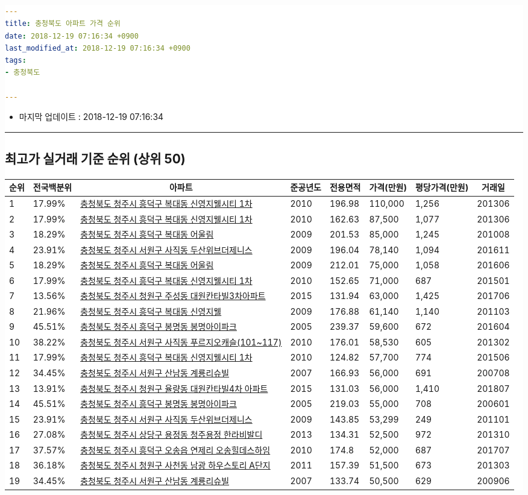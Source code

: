 ```yaml
---
title: 충청북도 아파트 가격 순위
date: 2018-12-19 07:16:34 +0900
last_modified_at: 2018-12-19 07:16:34 +0900
tags:
- 충청북도

---
```


* 마지막 업데이트 : 2018-12-19 07:16:34

---

## 최고가 실거래 기준 순위 (상위 50)


|순위|전국백분위|아파트|준공년도|전용면적|가격(만원)|평당가격(만원)|거래일|
|---|---|---|---|---|---|---|---|
|1|17.99%|[충청북도 청주시 흥덕구 복대동 신영지웰시티 1차](https://search.naver.com/search.naver?query=%EC%B6%A9%EC%B2%AD%EB%B6%81%EB%8F%84+%EC%B2%AD%EC%A3%BC%EC%8B%9C+%ED%9D%A5%EB%8D%95%EA%B5%AC+%EB%B3%B5%EB%8C%80%EB%8F%99+%EC%8B%A0%EC%98%81%EC%A7%80%EC%9B%B0%EC%8B%9C%ED%8B%B0+1%EC%B0%A8)|2010|196.98|110,000|1,256|201306|
|2|17.99%|[충청북도 청주시 흥덕구 복대동 신영지웰시티 1차](https://search.naver.com/search.naver?query=%EC%B6%A9%EC%B2%AD%EB%B6%81%EB%8F%84+%EC%B2%AD%EC%A3%BC%EC%8B%9C+%ED%9D%A5%EB%8D%95%EA%B5%AC+%EB%B3%B5%EB%8C%80%EB%8F%99+%EC%8B%A0%EC%98%81%EC%A7%80%EC%9B%B0%EC%8B%9C%ED%8B%B0+1%EC%B0%A8)|2010|162.63|87,500|1,077|201306|
|3|18.29%|[충청북도 청주시 흥덕구 복대동 어울림](https://search.naver.com/search.naver?query=%EC%B6%A9%EC%B2%AD%EB%B6%81%EB%8F%84+%EC%B2%AD%EC%A3%BC%EC%8B%9C+%ED%9D%A5%EB%8D%95%EA%B5%AC+%EB%B3%B5%EB%8C%80%EB%8F%99+%EC%96%B4%EC%9A%B8%EB%A6%BC)|2009|201.53|85,000|1,245|201008|
|4|23.91%|[충청북도 청주시 서원구 사직동 두산위브더제니스](https://search.naver.com/search.naver?query=%EC%B6%A9%EC%B2%AD%EB%B6%81%EB%8F%84+%EC%B2%AD%EC%A3%BC%EC%8B%9C+%EC%84%9C%EC%9B%90%EA%B5%AC+%EC%82%AC%EC%A7%81%EB%8F%99+%EB%91%90%EC%82%B0%EC%9C%84%EB%B8%8C%EB%8D%94%EC%A0%9C%EB%8B%88%EC%8A%A4)|2009|196.04|78,140|1,094|201611|
|5|18.29%|[충청북도 청주시 흥덕구 복대동 어울림](https://search.naver.com/search.naver?query=%EC%B6%A9%EC%B2%AD%EB%B6%81%EB%8F%84+%EC%B2%AD%EC%A3%BC%EC%8B%9C+%ED%9D%A5%EB%8D%95%EA%B5%AC+%EB%B3%B5%EB%8C%80%EB%8F%99+%EC%96%B4%EC%9A%B8%EB%A6%BC)|2009|212.01|75,000|1,058|201606|
|6|17.99%|[충청북도 청주시 흥덕구 복대동 신영지웰시티 1차](https://search.naver.com/search.naver?query=%EC%B6%A9%EC%B2%AD%EB%B6%81%EB%8F%84+%EC%B2%AD%EC%A3%BC%EC%8B%9C+%ED%9D%A5%EB%8D%95%EA%B5%AC+%EB%B3%B5%EB%8C%80%EB%8F%99+%EC%8B%A0%EC%98%81%EC%A7%80%EC%9B%B0%EC%8B%9C%ED%8B%B0+1%EC%B0%A8)|2010|152.65|71,000|687|201501|
|7|13.56%|[충청북도 청주시 청원구 주성동 대원칸타빌3차아파트](https://search.naver.com/search.naver?query=%EC%B6%A9%EC%B2%AD%EB%B6%81%EB%8F%84+%EC%B2%AD%EC%A3%BC%EC%8B%9C+%EC%B2%AD%EC%9B%90%EA%B5%AC+%EC%A3%BC%EC%84%B1%EB%8F%99+%EB%8C%80%EC%9B%90%EC%B9%B8%ED%83%80%EB%B9%8C3%EC%B0%A8%EC%95%84%ED%8C%8C%ED%8A%B8)|2015|131.94|63,000|1,425|201706|
|8|21.96%|[충청북도 청주시 흥덕구 복대동 신영지웰](https://search.naver.com/search.naver?query=%EC%B6%A9%EC%B2%AD%EB%B6%81%EB%8F%84+%EC%B2%AD%EC%A3%BC%EC%8B%9C+%ED%9D%A5%EB%8D%95%EA%B5%AC+%EB%B3%B5%EB%8C%80%EB%8F%99+%EC%8B%A0%EC%98%81%EC%A7%80%EC%9B%B0)|2009|176.88|61,140|1,140|201103|
|9|45.51%|[충청북도 청주시 흥덕구 봉명동 봉명아이파크](https://search.naver.com/search.naver?query=%EC%B6%A9%EC%B2%AD%EB%B6%81%EB%8F%84+%EC%B2%AD%EC%A3%BC%EC%8B%9C+%ED%9D%A5%EB%8D%95%EA%B5%AC+%EB%B4%89%EB%AA%85%EB%8F%99+%EB%B4%89%EB%AA%85%EC%95%84%EC%9D%B4%ED%8C%8C%ED%81%AC)|2005|239.37|59,600|672|201604|
|10|38.22%|[충청북도 청주시 서원구 사직동 푸르지오캐슬(101~117)](https://search.naver.com/search.naver?query=%EC%B6%A9%EC%B2%AD%EB%B6%81%EB%8F%84+%EC%B2%AD%EC%A3%BC%EC%8B%9C+%EC%84%9C%EC%9B%90%EA%B5%AC+%EC%82%AC%EC%A7%81%EB%8F%99+%ED%91%B8%EB%A5%B4%EC%A7%80%EC%98%A4%EC%BA%90%EC%8A%AC%28101%7E117%29)|2010|176.01|58,530|605|201302|
|11|17.99%|[충청북도 청주시 흥덕구 복대동 신영지웰시티 1차](https://search.naver.com/search.naver?query=%EC%B6%A9%EC%B2%AD%EB%B6%81%EB%8F%84+%EC%B2%AD%EC%A3%BC%EC%8B%9C+%ED%9D%A5%EB%8D%95%EA%B5%AC+%EB%B3%B5%EB%8C%80%EB%8F%99+%EC%8B%A0%EC%98%81%EC%A7%80%EC%9B%B0%EC%8B%9C%ED%8B%B0+1%EC%B0%A8)|2010|124.82|57,700|774|201506|
|12|34.45%|[충청북도 청주시 서원구 산남동 계룡리슈빌](https://search.naver.com/search.naver?query=%EC%B6%A9%EC%B2%AD%EB%B6%81%EB%8F%84+%EC%B2%AD%EC%A3%BC%EC%8B%9C+%EC%84%9C%EC%9B%90%EA%B5%AC+%EC%82%B0%EB%82%A8%EB%8F%99+%EA%B3%84%EB%A3%A1%EB%A6%AC%EC%8A%88%EB%B9%8C)|2007|166.93|56,000|691|200708|
|13|13.91%|[충청북도 청주시 청원구 율량동 대원칸타빌4차 아파트](https://search.naver.com/search.naver?query=%EC%B6%A9%EC%B2%AD%EB%B6%81%EB%8F%84+%EC%B2%AD%EC%A3%BC%EC%8B%9C+%EC%B2%AD%EC%9B%90%EA%B5%AC+%EC%9C%A8%EB%9F%89%EB%8F%99+%EB%8C%80%EC%9B%90%EC%B9%B8%ED%83%80%EB%B9%8C4%EC%B0%A8+%EC%95%84%ED%8C%8C%ED%8A%B8)|2015|131.03|56,000|1,410|201807|
|14|45.51%|[충청북도 청주시 흥덕구 봉명동 봉명아이파크](https://search.naver.com/search.naver?query=%EC%B6%A9%EC%B2%AD%EB%B6%81%EB%8F%84+%EC%B2%AD%EC%A3%BC%EC%8B%9C+%ED%9D%A5%EB%8D%95%EA%B5%AC+%EB%B4%89%EB%AA%85%EB%8F%99+%EB%B4%89%EB%AA%85%EC%95%84%EC%9D%B4%ED%8C%8C%ED%81%AC)|2005|219.03|55,000|708|200601|
|15|23.91%|[충청북도 청주시 서원구 사직동 두산위브더제니스](https://search.naver.com/search.naver?query=%EC%B6%A9%EC%B2%AD%EB%B6%81%EB%8F%84+%EC%B2%AD%EC%A3%BC%EC%8B%9C+%EC%84%9C%EC%9B%90%EA%B5%AC+%EC%82%AC%EC%A7%81%EB%8F%99+%EB%91%90%EC%82%B0%EC%9C%84%EB%B8%8C%EB%8D%94%EC%A0%9C%EB%8B%88%EC%8A%A4)|2009|143.85|53,299|249|201101|
|16|27.08%|[충청북도 청주시 상당구 용정동 청주용정 한라비발디](https://search.naver.com/search.naver?query=%EC%B6%A9%EC%B2%AD%EB%B6%81%EB%8F%84+%EC%B2%AD%EC%A3%BC%EC%8B%9C+%EC%83%81%EB%8B%B9%EA%B5%AC+%EC%9A%A9%EC%A0%95%EB%8F%99+%EC%B2%AD%EC%A3%BC%EC%9A%A9%EC%A0%95+%ED%95%9C%EB%9D%BC%EB%B9%84%EB%B0%9C%EB%94%94)|2013|134.31|52,500|972|201310|
|17|37.57%|[충청북도 청주시 흥덕구 오송읍 연제리 오송힐데스하임](https://search.naver.com/search.naver?query=%EC%B6%A9%EC%B2%AD%EB%B6%81%EB%8F%84+%EC%B2%AD%EC%A3%BC%EC%8B%9C+%ED%9D%A5%EB%8D%95%EA%B5%AC+%EC%98%A4%EC%86%A1%EC%9D%8D+%EC%97%B0%EC%A0%9C%EB%A6%AC+%EC%98%A4%EC%86%A1%ED%9E%90%EB%8D%B0%EC%8A%A4%ED%95%98%EC%9E%84)|2010|174.8|52,000|687|201707|
|18|36.18%|[충청북도 청주시 청원구 사천동 남광 하우스토리 A단지](https://search.naver.com/search.naver?query=%EC%B6%A9%EC%B2%AD%EB%B6%81%EB%8F%84+%EC%B2%AD%EC%A3%BC%EC%8B%9C+%EC%B2%AD%EC%9B%90%EA%B5%AC+%EC%82%AC%EC%B2%9C%EB%8F%99+%EB%82%A8%EA%B4%91+%ED%95%98%EC%9A%B0%EC%8A%A4%ED%86%A0%EB%A6%AC+A%EB%8B%A8%EC%A7%80)|2011|157.39|51,500|673|201303|
|19|34.45%|[충청북도 청주시 서원구 산남동 계룡리슈빌](https://search.naver.com/search.naver?query=%EC%B6%A9%EC%B2%AD%EB%B6%81%EB%8F%84+%EC%B2%AD%EC%A3%BC%EC%8B%9C+%EC%84%9C%EC%9B%90%EA%B5%AC+%EC%82%B0%EB%82%A8%EB%8F%99+%EA%B3%84%EB%A3%A1%EB%A6%AC%EC%8A%88%EB%B9%8C)|2007|133.74|50,500|629|200906|